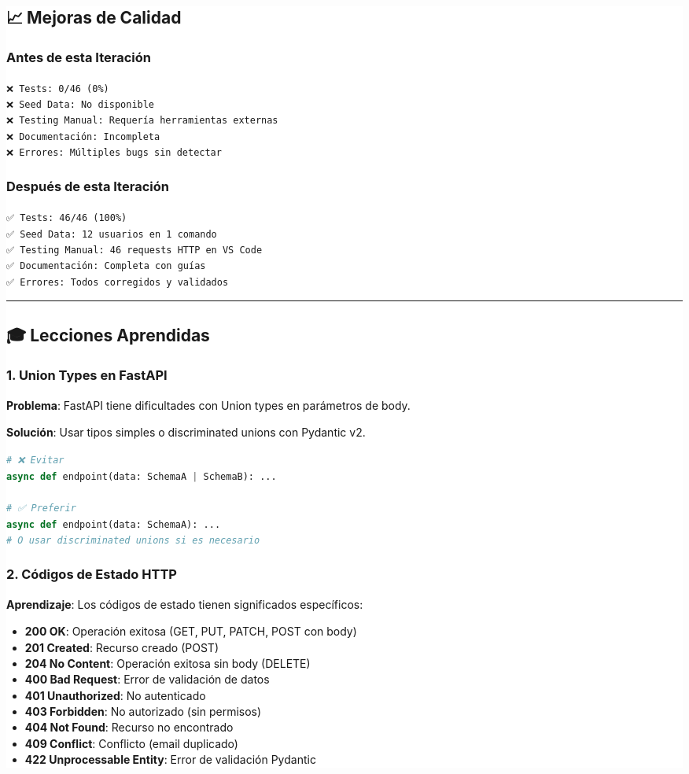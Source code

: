 
## 📈 Mejoras de Calidad

### Antes de esta Iteración
```
❌ Tests: 0/46 (0%)
❌ Seed Data: No disponible
❌ Testing Manual: Requería herramientas externas
❌ Documentación: Incompleta
❌ Errores: Múltiples bugs sin detectar
```

### Después de esta Iteración
```
✅ Tests: 46/46 (100%)
✅ Seed Data: 12 usuarios en 1 comando
✅ Testing Manual: 46 requests HTTP en VS Code
✅ Documentación: Completa con guías
✅ Errores: Todos corregidos y validados
```

---

## 🎓 Lecciones Aprendidas

### 1. Union Types en FastAPI
**Problema**: FastAPI tiene dificultades con Union types en parámetros de body.

**Solución**: Usar tipos simples o discriminated unions con Pydantic v2.

```python
# ❌ Evitar
async def endpoint(data: SchemaA | SchemaB): ...

# ✅ Preferir
async def endpoint(data: SchemaA): ...
# O usar discriminated unions si es necesario
```

### 2. Códigos de Estado HTTP
**Aprendizaje**: Los códigos de estado tienen significados específicos:

- **200 OK**: Operación exitosa (GET, PUT, PATCH, POST con body)
- **201 Created**: Recurso creado (POST)
- **204 No Content**: Operación exitosa sin body (DELETE)
- **400 Bad Request**: Error de validación de datos
- **401 Unauthorized**: No autenticado
- **403 Forbidden**: No autorizado (sin permisos)
- **404 Not Found**: Recurso no encontrado
- **409 Conflict**: Conflicto (email duplicado)
- **422 Unprocessable Entity**: Error de validación Pydantic
